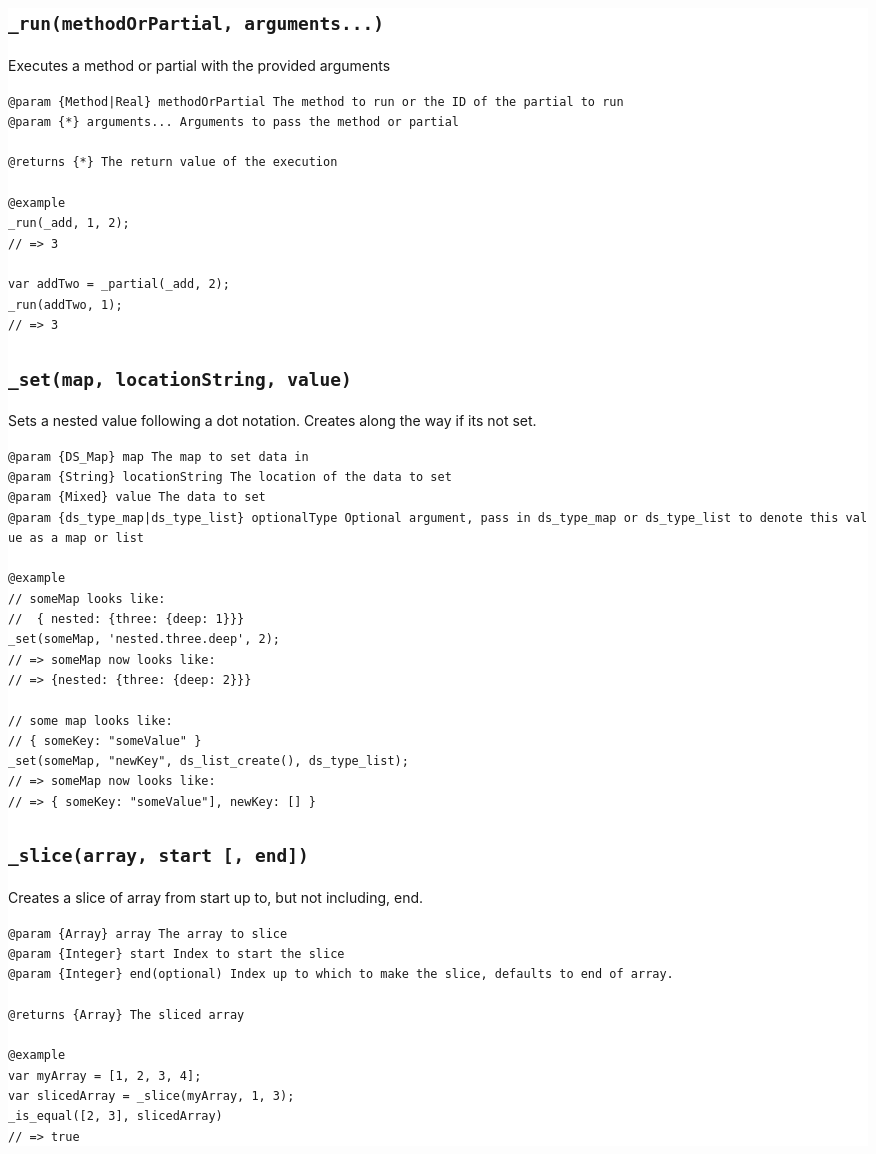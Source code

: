 ## `_run(methodOrPartial, arguments...)`

Executes a method or partial with the provided arguments

```gml
@param {Method|Real} methodOrPartial The method to run or the ID of the partial to run
@param {*} arguments... Arguments to pass the method or partial

@returns {*} The return value of the execution

@example
_run(_add, 1, 2);
// => 3

var addTwo = _partial(_add, 2);
_run(addTwo, 1);
// => 3
```

## `_set(map, locationString, value)`

Sets a nested value following a dot notation. Creates along the way if its not set.

```gml
@param {DS_Map} map The map to set data in
@param {String} locationString The location of the data to set
@param {Mixed} value The data to set
@param {ds_type_map|ds_type_list} optionalType Optional argument, pass in ds_type_map or ds_type_list to denote this value as a map or list

@example
// someMap looks like:
//  { nested: {three: {deep: 1}}}
_set(someMap, 'nested.three.deep', 2);
// => someMap now looks like:
// => {nested: {three: {deep: 2}}}

// some map looks like:
// { someKey: "someValue" }
_set(someMap, "newKey", ds_list_create(), ds_type_list);
// => someMap now looks like:
// => { someKey: "someValue"], newKey: [] }

```

## `_slice(array, start [, end])`

Creates a slice of array from start up to, but not including, end.

```gml
@param {Array} array The array to slice
@param {Integer} start Index to start the slice
@param {Integer} end(optional) Index up to which to make the slice, defaults to end of array.

@returns {Array} The sliced array

@example
var myArray = [1, 2, 3, 4];
var slicedArray = _slice(myArray, 1, 3);
_is_equal([2, 3], slicedArray)
// => true
```
